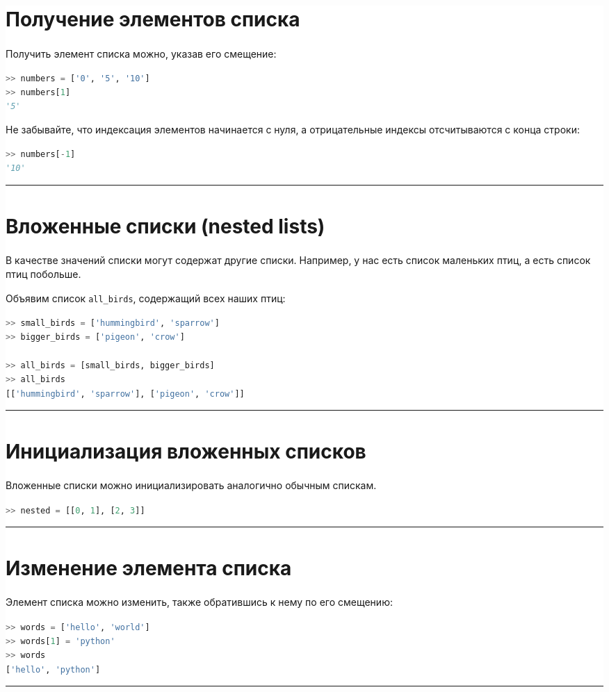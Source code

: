 # Получение элементов списка

Получить элемент списка можно, указав его смещение:

```python
>> numbers = ['0', '5', '10']
>> numbers[1]
'5'
```

Не забывайте, что индексация элементов начинается с нуля, а отрицательные индексы отсчитываются с конца строки:

```python
>> numbers[-1]
'10'
```

---

# Вложенные списки (nested lists)

В качестве значений списки могут содержат другие списки. Например, у нас есть список маленьких птиц, а есть список птиц побольше.

Объявим список `all_birds`, содержащий всех наших птиц:

```python
>> small_birds = ['hummingbird', 'sparrow']
>> bigger_birds = ['pigeon', 'crow']

>> all_birds = [small_birds, bigger_birds]
>> all_birds
[['hummingbird', 'sparrow'], ['pigeon', 'crow']]
```

---

# Инициализация вложенных списков

Вложенные списки можно инициализировать аналогично обычным спискам.

```python
>> nested = [[0, 1], [2, 3]]
```

---

# Изменение элемента списка

Элемент списка можно изменить, также обратившись к нему по его смещению:

```python
>> words = ['hello', 'world']
>> words[1] = 'python'
>> words
['hello', 'python']
```

---